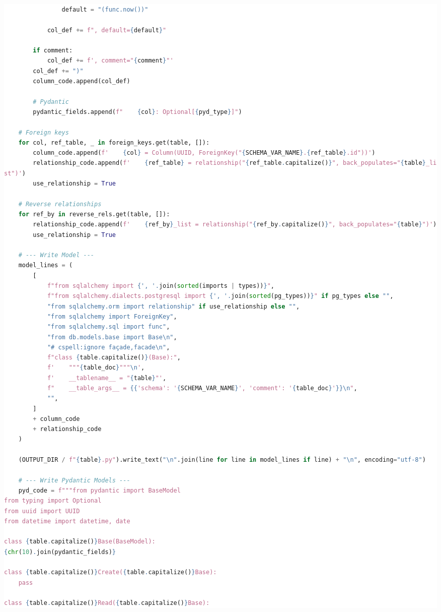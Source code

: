 ```python
                default = "(func.now())"

            col_def += f", default={default}"

        if comment:
            col_def += f', comment="{comment}"'
        col_def += ")"
        column_code.append(col_def)

        # Pydantic
        pydantic_fields.append(f"    {col}: Optional[{pyd_type}]")

    # Foreign keys
    for col, ref_table, _ in foreign_keys.get(table, []):
        column_code.append(f'    {col} = Column(UUID, ForeignKey("{SCHEMA_VAR_NAME}.{ref_table}.id"))')
        relationship_code.append(f'    {ref_table} = relationship("{ref_table.capitalize()}", back_populates="{table}_list")')
        use_relationship = True

    # Reverse relationships
    for ref_by in reverse_rels.get(table, []):
        relationship_code.append(f'    {ref_by}_list = relationship("{ref_by.capitalize()}", back_populates="{table}")')
        use_relationship = True

    # --- Write Model ---
    model_lines = (
        [
            f"from sqlalchemy import {', '.join(sorted(imports | types))}",
            f"from sqlalchemy.dialects.postgresql import {', '.join(sorted(pg_types))}" if pg_types else "",
            "from sqlalchemy.orm import relationship" if use_relationship else "",
            "from sqlalchemy import ForeignKey",
            "from sqlalchemy.sql import func",
            "from db.models.base import Base\n",
            "# cspell:ignore façade,facade\n",
            f"class {table.capitalize()}(Base):",
            f'    """{table_doc}"""\n',
            f'    __tablename__ = "{table}"',
            f"    __table_args__ = {{'schema': '{SCHEMA_VAR_NAME}', 'comment': '{table_doc}'}}\n",
            "",
        ]
        + column_code
        + relationship_code
    )

    (OUTPUT_DIR / f"{table}.py").write_text("\n".join(line for line in model_lines if line) + "\n", encoding="utf-8")

    # --- Write Pydantic Models ---
    pyd_code = f"""from pydantic import BaseModel
from typing import Optional
from uuid import UUID
from datetime import datetime, date

class {table.capitalize()}Base(BaseModel):
{chr(10).join(pydantic_fields)}

class {table.capitalize()}Create({table.capitalize()}Base):
    pass

class {table.capitalize()}Read({table.capitalize()}Base):
```